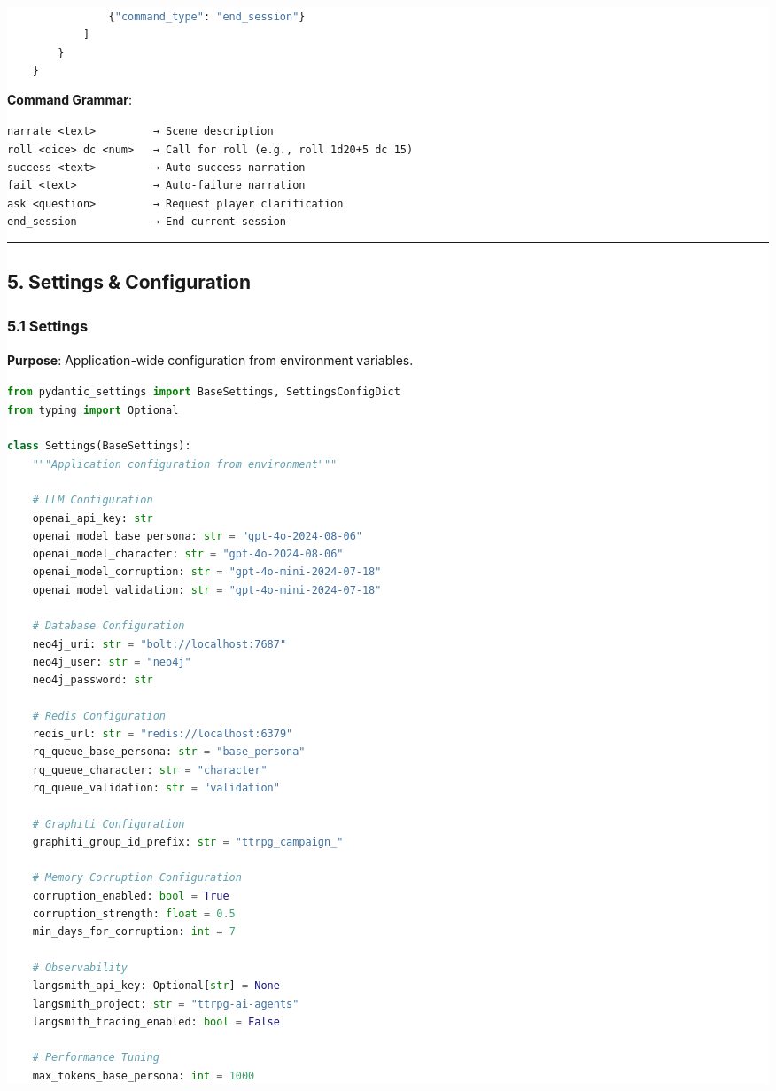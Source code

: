 ```python
                {"command_type": "end_session"}
            ]
        }
    }
```

**Command Grammar**:
```
narrate <text>         → Scene description
roll <dice> dc <num>   → Call for roll (e.g., roll 1d20+5 dc 15)
success <text>         → Auto-success narration
fail <text>            → Auto-failure narration
ask <question>         → Request player clarification
end_session            → End current session
```

---

## 5. Settings & Configuration

### 5.1 Settings

**Purpose**: Application-wide configuration from environment variables.

```python
from pydantic_settings import BaseSettings, SettingsConfigDict
from typing import Optional

class Settings(BaseSettings):
    """Application configuration from environment"""

    # LLM Configuration
    openai_api_key: str
    openai_model_base_persona: str = "gpt-4o-2024-08-06"
    openai_model_character: str = "gpt-4o-2024-08-06"
    openai_model_corruption: str = "gpt-4o-mini-2024-07-18"
    openai_model_validation: str = "gpt-4o-mini-2024-07-18"

    # Database Configuration
    neo4j_uri: str = "bolt://localhost:7687"
    neo4j_user: str = "neo4j"
    neo4j_password: str

    # Redis Configuration
    redis_url: str = "redis://localhost:6379"
    rq_queue_base_persona: str = "base_persona"
    rq_queue_character: str = "character"
    rq_queue_validation: str = "validation"

    # Graphiti Configuration
    graphiti_group_id_prefix: str = "ttrpg_campaign_"

    # Memory Corruption Configuration
    corruption_enabled: bool = True
    corruption_strength: float = 0.5
    min_days_for_corruption: int = 7

    # Observability
    langsmith_api_key: Optional[str] = None
    langsmith_project: str = "ttrpg-ai-agents"
    langsmith_tracing_enabled: bool = False

    # Performance Tuning
    max_tokens_base_persona: int = 1000
```